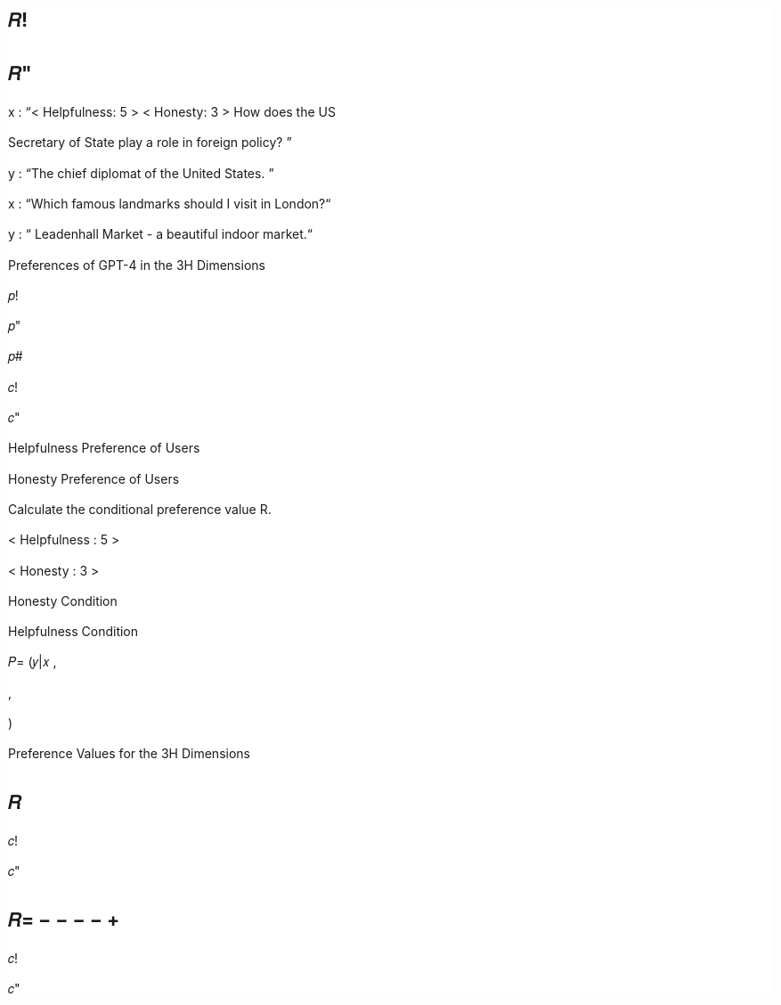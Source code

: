 ## 𝑅!

## 𝑅"

x : “< Helpfulness: 5 > < Honesty: 3 > How does the US

Secretary of State play a role in foreign policy? ”

y :  “The chief diplomat of the United States. ”

x : “Which famous landmarks should I visit in London?“

y : “ Leadenhall Market - a beautiful indoor market.“

Preferences of GPT-4 in the 3H Dimensions

𝑝!

𝑝"

𝑝#

𝑐!

𝑐"

Helpfulness Preference of Users

Honesty Preference of Users

Calculate the conditional preference value R.

< Helpfulness : 5 >

< Honesty : 3 >

Honesty Condition

Helpfulness Condition

𝑃= (𝑦|𝑥 ,

,

)

Preference Values for the 3H Dimensions

## 𝑅

𝑐!

𝑐"

## 𝑅= −        −        −        −        +

𝑐!

𝑐"
